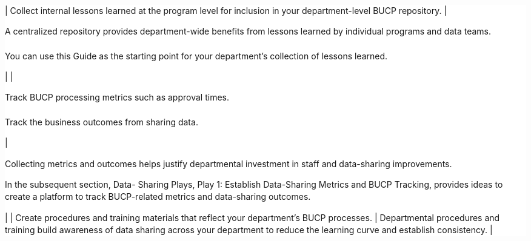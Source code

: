 |                           Collect internal lessons learned at the program level for inclusion in your department-level BUCP repository.                           |                                                                                       <p>A centralized repository provides department-wide benefits from lessons learned by individual programs and data teams.<br><br>You can use this Guide as the starting point for your department’s collection of lessons learned.</p>                                                                                      |
|                         <p>Track BUCP processing metrics such as approval times.<br><br>Track the business outcomes from sharing data.</p>                        |                                         <p>Collecting metrics and outcomes helps justify departmental investment in staff and data-sharing improvements.</p><p>In the subsequent section, Data- Sharing Plays, Play 1: Establish Data-Sharing Metrics and BUCP Tracking, provides ideas to create a platform to track BUCP-related metrics and data-sharing outcomes.</p>                                         |
|                                      Create procedures and training materials that reflect your department’s BUCP processes.                                      |                                                                                                                                Departmental procedures and training build awareness of data sharing across your department to reduce the learning curve and establish consistency.                                                                                                                                |

&#x20;

